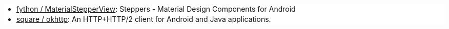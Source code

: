 * [fython / MaterialStepperView](https://github.com/fython/MaterialStepperView): Steppers - Material Design Components for Android
* [square / okhttp](https://github.com/square/okhttp): An HTTP+HTTP/2 client for Android and Java applications.
